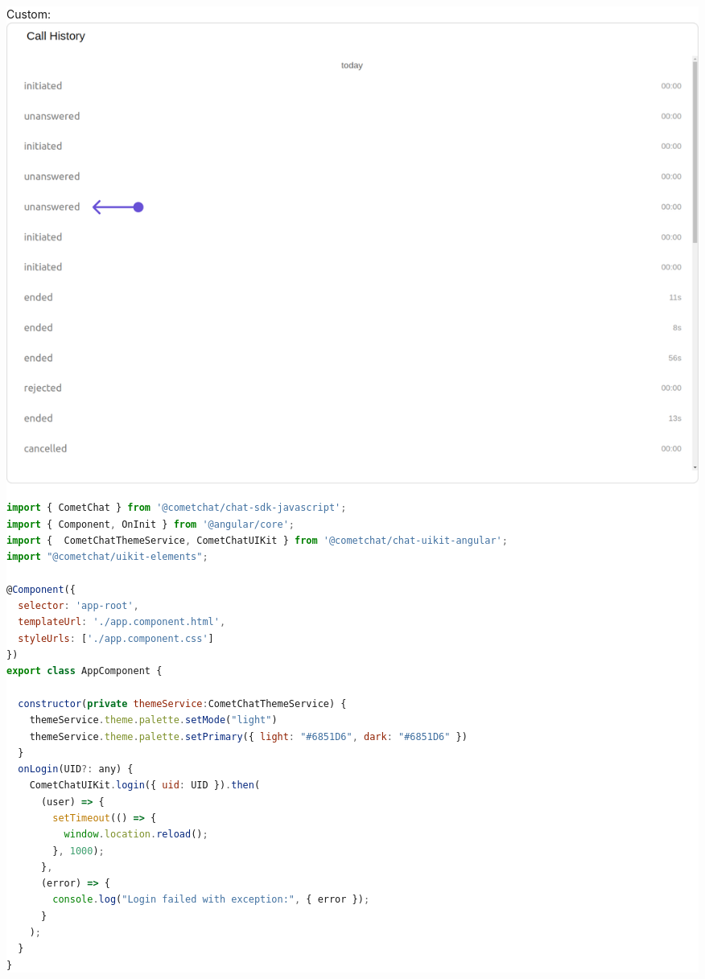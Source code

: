 Custom:
![](../../assets/call_log_history_subtitleview_custom_web_screens.png)

<Tabs>
<TabItem value="app.component.ts" label="app.component.ts">

```javascript
import { CometChat } from '@cometchat/chat-sdk-javascript';
import { Component, OnInit } from '@angular/core';
import {  CometChatThemeService, CometChatUIKit } from '@cometchat/chat-uikit-angular';
import "@cometchat/uikit-elements";

@Component({
  selector: 'app-root',
  templateUrl: './app.component.html',
  styleUrls: ['./app.component.css']
})
export class AppComponent {

  constructor(private themeService:CometChatThemeService) {
    themeService.theme.palette.setMode("light")
    themeService.theme.palette.setPrimary({ light: "#6851D6", dark: "#6851D6" })
  }
  onLogin(UID?: any) {
    CometChatUIKit.login({ uid: UID }).then(
      (user) => {
        setTimeout(() => {
          window.location.reload();
        }, 1000);
      },
      (error) => {
        console.log("Login failed with exception:", { error });
      }
    );
  }
}
```